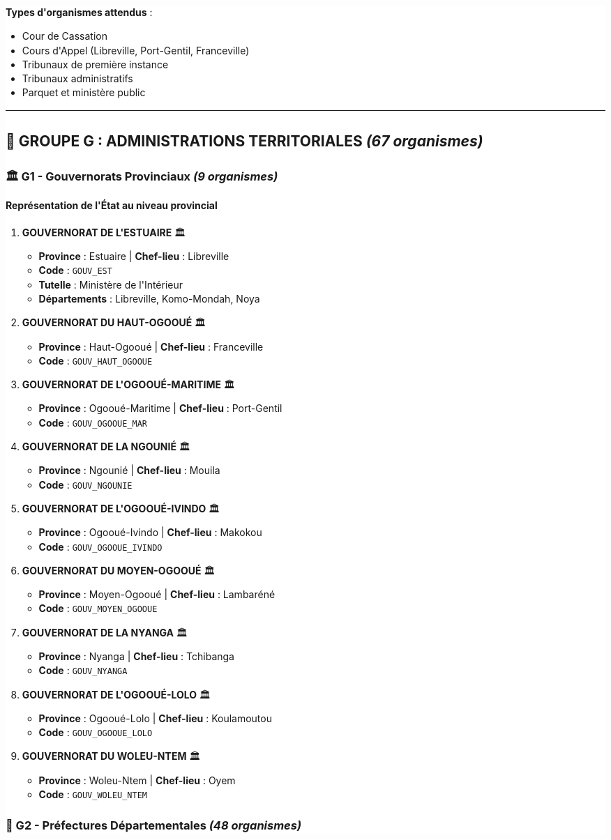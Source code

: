 **Types d'organismes attendus** :
- Cour de Cassation
- Cours d'Appel (Libreville, Port-Gentil, Franceville)
- Tribunaux de première instance
- Tribunaux administratifs
- Parquet et ministère public

---

## 🔷 **GROUPE G : ADMINISTRATIONS TERRITORIALES** *(67 organismes)*

### **🏛️ G1 - Gouvernorats Provinciaux** *(9 organismes)*

#### **Représentation de l'État au niveau provincial**

1. **GOUVERNORAT DE L'ESTUAIRE** 🏛️
   - **Province** : Estuaire | **Chef-lieu** : Libreville
   - **Code** : `GOUV_EST`
   - **Tutelle** : Ministère de l'Intérieur
   - **Départements** : Libreville, Komo-Mondah, Noya

2. **GOUVERNORAT DU HAUT-OGOOUÉ** 🏛️
   - **Province** : Haut-Ogooué | **Chef-lieu** : Franceville
   - **Code** : `GOUV_HAUT_OGOOUE`

3. **GOUVERNORAT DE L'OGOOUÉ-MARITIME** 🏛️
   - **Province** : Ogooué-Maritime | **Chef-lieu** : Port-Gentil
   - **Code** : `GOUV_OGOOUE_MAR`

4. **GOUVERNORAT DE LA NGOUNIÉ** 🏛️
   - **Province** : Ngounié | **Chef-lieu** : Mouila
   - **Code** : `GOUV_NGOUNIE`

5. **GOUVERNORAT DE L'OGOOUÉ-IVINDO** 🏛️
   - **Province** : Ogooué-Ivindo | **Chef-lieu** : Makokou
   - **Code** : `GOUV_OGOOUE_IVINDO`

6. **GOUVERNORAT DU MOYEN-OGOOUÉ** 🏛️
   - **Province** : Moyen-Ogooué | **Chef-lieu** : Lambaréné
   - **Code** : `GOUV_MOYEN_OGOOUE`

7. **GOUVERNORAT DE LA NYANGA** 🏛️
   - **Province** : Nyanga | **Chef-lieu** : Tchibanga
   - **Code** : `GOUV_NYANGA`

8. **GOUVERNORAT DE L'OGOOUÉ-LOLO** 🏛️
   - **Province** : Ogooué-Lolo | **Chef-lieu** : Koulamoutou
   - **Code** : `GOUV_OGOOUE_LOLO`

9. **GOUVERNORAT DU WOLEU-NTEM** 🏛️
   - **Province** : Woleu-Ntem | **Chef-lieu** : Oyem
   - **Code** : `GOUV_WOLEU_NTEM`

### **📍 G2 - Préfectures Départementales** *(48 organismes)*
